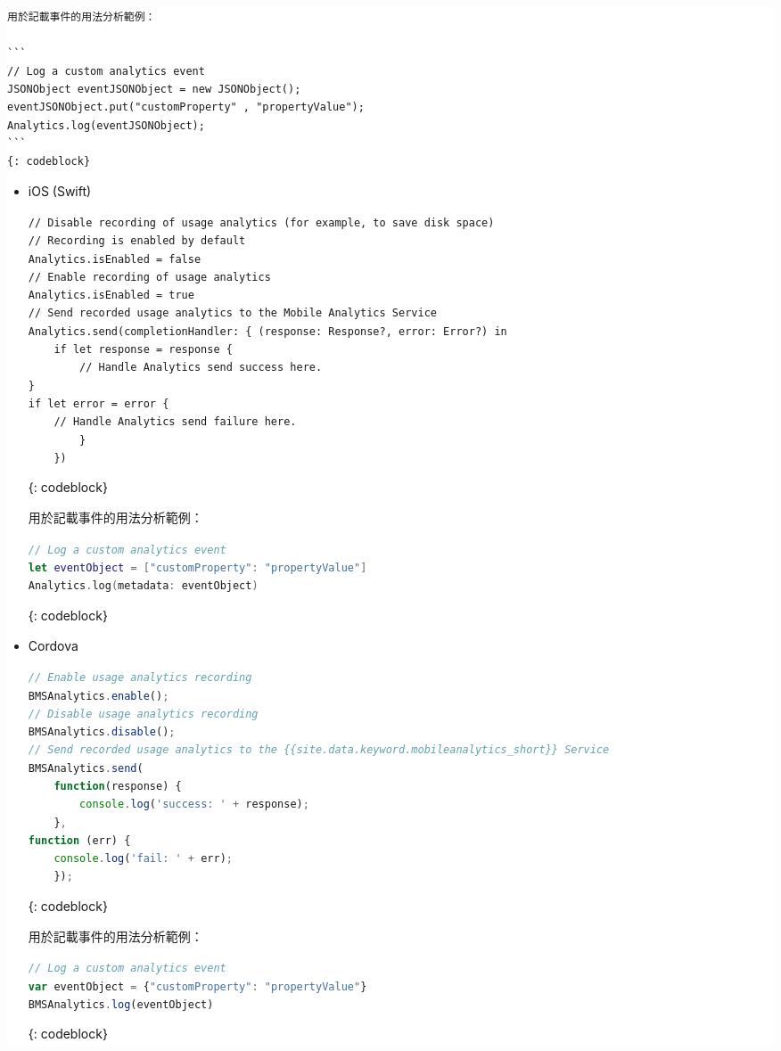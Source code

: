 	用於記載事件的用法分析範例：
		
	```
	// Log a custom analytics event
	JSONObject eventJSONObject = new JSONObject();
	eventJSONObject.put("customProperty" , "propertyValue");
	Analytics.log(eventJSONObject);
	```
	{: codeblock}


- iOS (Swift)

	```
	// Disable recording of usage analytics (for example, to save disk space)
	// Recording is enabled by default
	Analytics.isEnabled = false
	// Enable recording of usage analytics
	Analytics.isEnabled = true
	// Send recorded usage analytics to the Mobile Analytics Service
	Analytics.send(completionHandler: { (response: Response?, error: Error?) in
	    if let response = response {
	        // Handle Analytics send success here.
    }
    if let error = error {
        // Handle Analytics send failure here.
            }
        })
	```
	{: codeblock}
	
	用於記載事件的用法分析範例：
	
	```Swift
	// Log a custom analytics event
	let eventObject = ["customProperty": "propertyValue"]
	Analytics.log(metadata: eventObject)
	```
	{: codeblock}

- Cordova

	```JavaScript
	// Enable usage analytics recording
	BMSAnalytics.enable();
	// Disable usage analytics recording
	BMSAnalytics.disable();
	// Send recorded usage analytics to the {{site.data.keyword.mobileanalytics_short}} Service
	BMSAnalytics.send(
		function(response) {
			console.log('success: ' + response);
		},
	function (err) {
		console.log('fail: ' + err);
		});
  ```
	{: codeblock}
	
	用於記載事件的用法分析範例：
	
	```JavaScript
	// Log a custom analytics event
	var eventObject = {"customProperty": "propertyValue"}
	BMSAnalytics.log(eventObject)
	```
	{: codeblock}

  ```